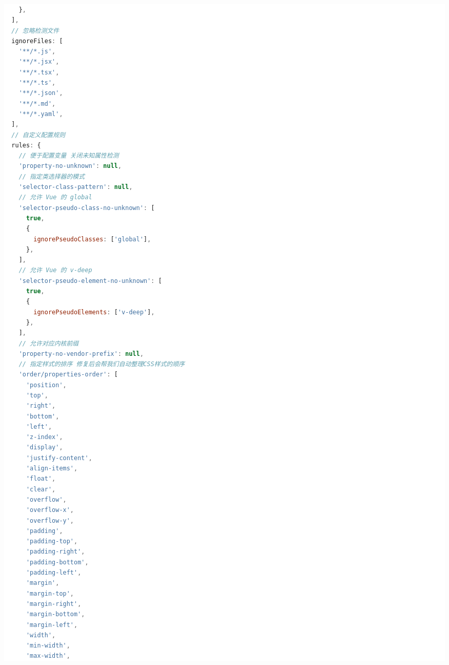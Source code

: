```javascript
    },
  ],
  // 忽略检测文件
  ignoreFiles: [
    '**/*.js',
    '**/*.jsx',
    '**/*.tsx',
    '**/*.ts',
    '**/*.json',
    '**/*.md',
    '**/*.yaml',
  ],
  // 自定义配置规则
  rules: {
    // 便于配置变量 关闭未知属性检测
    'property-no-unknown': null,
    // 指定类选择器的模式
    'selector-class-pattern': null,
    // 允许 Vue 的 global
    'selector-pseudo-class-no-unknown': [
      true,
      {
        ignorePseudoClasses: ['global'],
      },
    ],
    // 允许 Vue 的 v-deep
    'selector-pseudo-element-no-unknown': [
      true,
      {
        ignorePseudoElements: ['v-deep'],
      },
    ],
    // 允许对应内核前缀
    'property-no-vendor-prefix': null,
    // 指定样式的排序 修复后会帮我们自动整理CSS样式的顺序
    'order/properties-order': [
      'position',
      'top',
      'right',
      'bottom',
      'left',
      'z-index',
      'display',
      'justify-content',
      'align-items',
      'float',
      'clear',
      'overflow',
      'overflow-x',
      'overflow-y',
      'padding',
      'padding-top',
      'padding-right',
      'padding-bottom',
      'padding-left',
      'margin',
      'margin-top',
      'margin-right',
      'margin-bottom',
      'margin-left',
      'width',
      'min-width',
      'max-width',
```